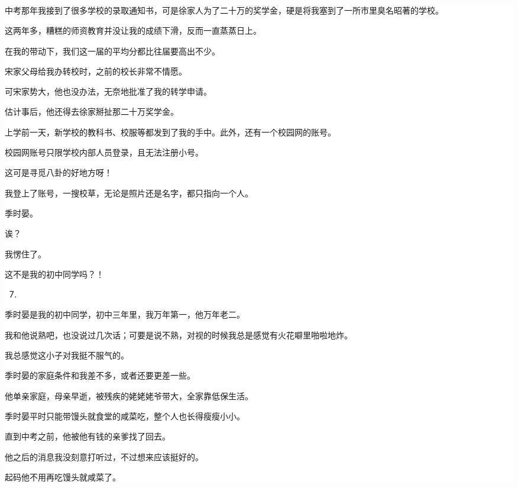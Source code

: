
中考那年我接到了很多学校的录取通知书，可是徐家人为了二十万的奖学金，硬是将我塞到了一所市里臭名昭著的学校。


这两年多，糟糕的师资教育并没让我的成绩下滑，反而一直蒸蒸日上。


在我的带动下，我们这一届的平均分都比往届要高出不少。


宋家父母给我办转校时，之前的校长非常不情愿。


可宋家势大，他也没办法，无奈地批准了我的转学申请。


估计事后，他还得去徐家掰扯那二十万奖学金。


上学前一天，新学校的教科书、校服等都发到了我的手中。此外，还有一个校园网的账号。


校园网账号只限学校内部人员登录，且无法注册小号。


这可是寻觅八卦的好地方呀！


我登上了账号，一搜校草，无论是照片还是名字，都只指向一个人。


季时晏。


诶？


我愣住了。


这不是我的初中同学吗？！


7.


季时晏是我的初中同学，初中三年里，我万年第一，他万年老二。


我和他说熟吧，也没说过几次话；可要是说不熟，对视的时候我总是感觉有火花噼里啪啦地炸。


我总感觉这小子对我挺不服气的。


季时晏的家庭条件和我差不多，或者还要更差一些。


他单亲家庭，母亲早逝，被残疾的姥姥姥爷带大，全家靠低保生活。


季时晏平时只能带馒头就食堂的咸菜吃，整个人也长得瘦瘦小小。


直到中考之前，他被他有钱的亲爹找了回去。


他之后的消息我没刻意打听过，不过想来应该挺好的。


起码他不用再吃馒头就咸菜了。

